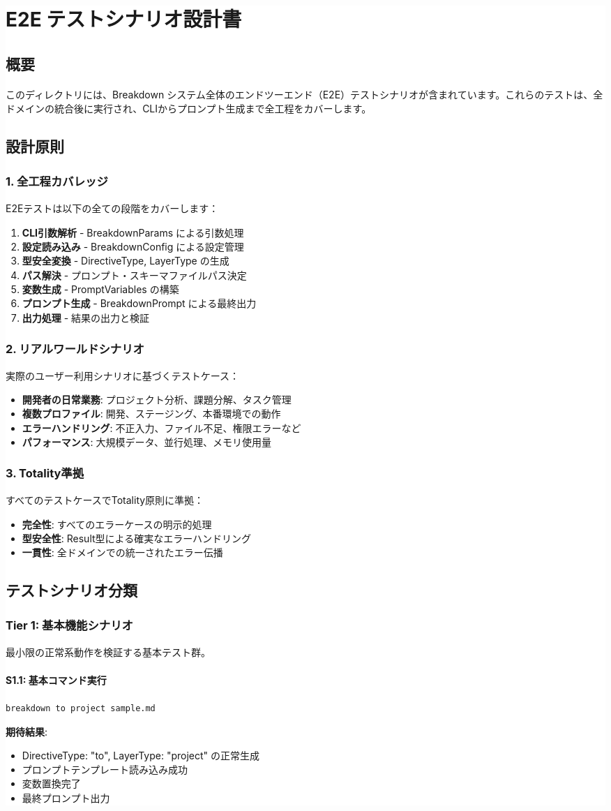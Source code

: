 # E2E テストシナリオ設計書

## 概要

このディレクトリには、Breakdown システム全体のエンドツーエンド（E2E）テストシナリオが含まれています。これらのテストは、全ドメインの統合後に実行され、CLIからプロンプト生成まで全工程をカバーします。

## 設計原則

### 1. 全工程カバレッジ

E2Eテストは以下の全ての段階をカバーします：

1. **CLI引数解析** - BreakdownParams による引数処理
2. **設定読み込み** - BreakdownConfig による設定管理
3. **型安全変換** - DirectiveType, LayerType の生成
4. **パス解決** - プロンプト・スキーマファイルパス決定
5. **変数生成** - PromptVariables の構築
6. **プロンプト生成** - BreakdownPrompt による最終出力
7. **出力処理** - 結果の出力と検証

### 2. リアルワールドシナリオ

実際のユーザー利用シナリオに基づくテストケース：

- **開発者の日常業務**: プロジェクト分析、課題分解、タスク管理
- **複数プロファイル**: 開発、ステージング、本番環境での動作
- **エラーハンドリング**: 不正入力、ファイル不足、権限エラーなど
- **パフォーマンス**: 大規模データ、並行処理、メモリ使用量

### 3. Totality準拠

すべてのテストケースでTotality原則に準拠：

- **完全性**: すべてのエラーケースの明示的処理
- **型安全性**: Result型による確実なエラーハンドリング
- **一貫性**: 全ドメインでの統一されたエラー伝播

## テストシナリオ分類

### Tier 1: 基本機能シナリオ

最小限の正常系動作を検証する基本テスト群。

#### S1.1: 基本コマンド実行
```bash
breakdown to project sample.md
```

**期待結果**:
- DirectiveType: "to", LayerType: "project" の正常生成
- プロンプトテンプレート読み込み成功
- 変数置換完了
- 最終プロンプト出力

